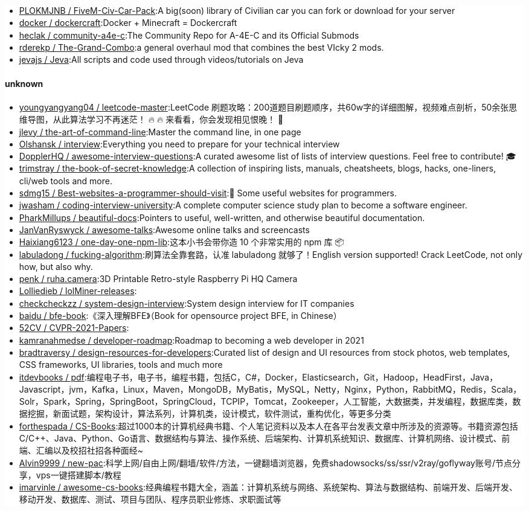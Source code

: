 * [PLOKMJNB / FiveM-Civ-Car-Pack](https://github.com/PLOKMJNB/FiveM-Civ-Car-Pack):A big(soon) library of Civilian car you can fork or download for your server
* [docker / dockercraft](https://github.com/docker/dockercraft):Docker + Minecraft = Dockercraft
* [heclak / community-a4e-c](https://github.com/heclak/community-a4e-c):The Community Repo for A-4E-C and its Official Submods
* [rderekp / The-Grand-Combo](https://github.com/rderekp/The-Grand-Combo):a general overhaul mod that combines the best VIcky 2 mods.
* [jevajs / Jeva](https://github.com/jevajs/Jeva):All scripts and code used through videos/tutorials on Jeva

#### unknown
* [youngyangyang04 / leetcode-master](https://github.com/youngyangyang04/leetcode-master):LeetCode 刷题攻略：200道题目刷题顺序，共60w字的详细图解，视频难点剖析，50余张思维导图，从此算法学习不再迷茫！
🔥
🔥
来看看，你会发现相见恨晚！
🚀
* [jlevy / the-art-of-command-line](https://github.com/jlevy/the-art-of-command-line):Master the command line, in one page
* [Olshansk / interview](https://github.com/Olshansk/interview):Everything you need to prepare for your technical interview
* [DopplerHQ / awesome-interview-questions](https://github.com/DopplerHQ/awesome-interview-questions):A curated awesome list of lists of interview questions. Feel free to contribute!
🎓
* [trimstray / the-book-of-secret-knowledge](https://github.com/trimstray/the-book-of-secret-knowledge):A collection of inspiring lists, manuals, cheatsheets, blogs, hacks, one-liners, cli/web tools and more.
* [sdmg15 / Best-websites-a-programmer-should-visit](https://github.com/sdmg15/Best-websites-a-programmer-should-visit):🔗
Some useful websites for programmers.
* [jwasham / coding-interview-university](https://github.com/jwasham/coding-interview-university):A complete computer science study plan to become a software engineer.
* [PharkMillups / beautiful-docs](https://github.com/PharkMillups/beautiful-docs):Pointers to useful, well-written, and otherwise beautiful documentation.
* [JanVanRyswyck / awesome-talks](https://github.com/JanVanRyswyck/awesome-talks):Awesome online talks and screencasts
* [Haixiang6123 / one-day-one-npm-lib](https://github.com/Haixiang6123/one-day-one-npm-lib):这本小书会带你造 10 个非常实用的 npm 库
📦
* [labuladong / fucking-algorithm](https://github.com/labuladong/fucking-algorithm):刷算法全靠套路，认准 labuladong 就够了！English version supported! Crack LeetCode, not only how, but also why.
* [penk / ruha.camera](https://github.com/penk/ruha.camera):3D Printable Retro-style Raspberry Pi HQ Camera
* [Lolliedieb / lolMiner-releases](https://github.com/Lolliedieb/lolMiner-releases):
* [checkcheckzz / system-design-interview](https://github.com/checkcheckzz/system-design-interview):System design interview for IT companies
* [baidu / bfe-book](https://github.com/baidu/bfe-book):《深入理解BFE》（Book for opensource project BFE, in Chinese）
* [52CV / CVPR-2021-Papers](https://github.com/52CV/CVPR-2021-Papers):
* [kamranahmedse / developer-roadmap](https://github.com/kamranahmedse/developer-roadmap):Roadmap to becoming a web developer in 2021
* [bradtraversy / design-resources-for-developers](https://github.com/bradtraversy/design-resources-for-developers):Curated list of design and UI resources from stock photos, web templates, CSS frameworks, UI libraries, tools and much more
* [itdevbooks / pdf](https://github.com/itdevbooks/pdf):编程电子书，电子书，编程书籍，包括C，C#，Docker，Elasticsearch，Git，Hadoop，HeadFirst，Java，Javascript，jvm，Kafka，Linux，Maven，MongoDB，MyBatis，MySQL，Netty，Nginx，Python，RabbitMQ，Redis，Scala，Solr，Spark，Spring，SpringBoot，SpringCloud，TCPIP，Tomcat，Zookeeper，人工智能，大数据类，并发编程，数据库类，数据挖掘，新面试题，架构设计，算法系列，计算机类，设计模式，软件测试，重构优化，等更多分类
* [forthespada / CS-Books](https://github.com/forthespada/CS-Books):超过1000本的计算机经典书籍、个人笔记资料以及本人在各平台发表文章中所涉及的资源等。书籍资源包括C/C++、Java、Python、Go语言、数据结构与算法、操作系统、后端架构、计算机系统知识、数据库、计算机网络、设计模式、前端、汇编以及校招社招各种面经~
* [Alvin9999 / new-pac](https://github.com/Alvin9999/new-pac):科学上网/自由上网/翻墙/软件/方法，一键翻墙浏览器，免费shadowsocks/ss/ssr/v2ray/goflyway账号/节点分享，vps一键搭建脚本/教程
* [imarvinle / awesome-cs-books](https://github.com/imarvinle/awesome-cs-books):经典编程书籍大全，涵盖：计算机系统与网络、系统架构、算法与数据结构、前端开发、后端开发、移动开发、数据库、测试、项目与团队、程序员职业修炼、求职面试等